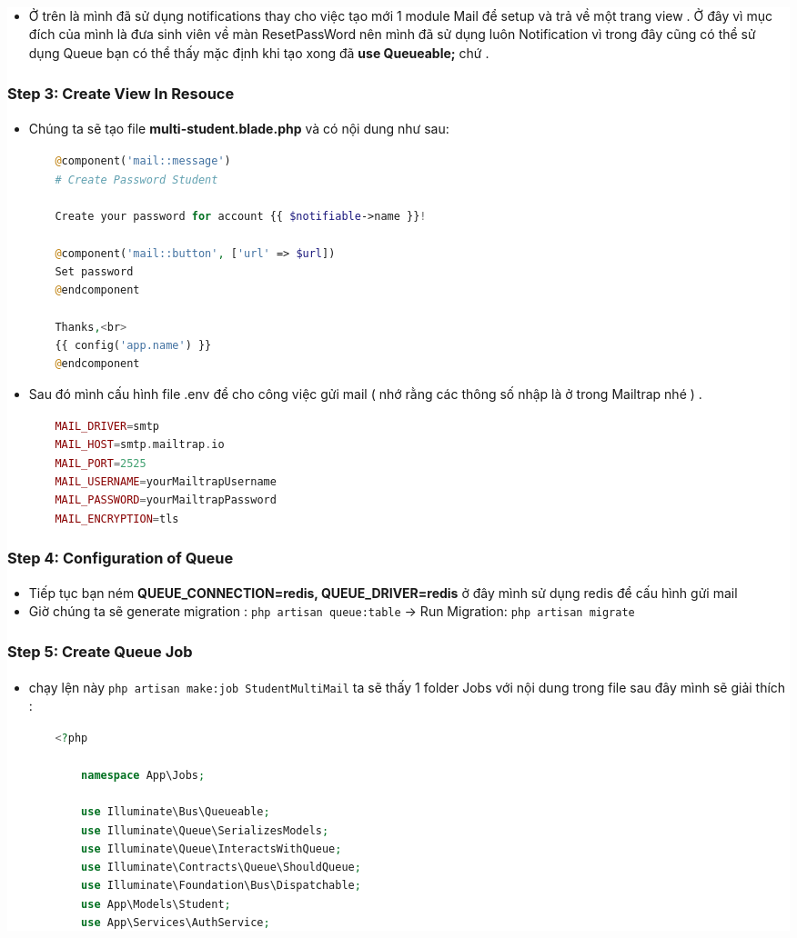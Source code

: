 - Ở trên là mình đã sử dụng notifications thay cho việc tạo mới 1 module Mail để setup và trả về một trang view . Ở đây vì mục đích của mình là đưa sinh viên về màn ResetPassWord nên mình đã sử dụng luôn Notification vì trong đây cũng có thể sử dụng Queue bạn có thể thấy mặc định khi tạo xong đã **use Queueable;** chứ . 

### Step 3: Create View In Resouce 
- Chúng ta sẽ tạo file **multi-student.blade.php** và có nội dung như sau: 
    ```php
        @component('mail::message')
        # Create Password Student

        Create your password for account {{ $notifiable->name }}!

        @component('mail::button', ['url' => $url])
        Set password
        @endcomponent

        Thanks,<br>
        {{ config('app.name') }}
        @endcomponent
    ```
    
- Sau đó mình cấu hình file .env để cho công việc gửi mail ( nhớ rằng các thông số nhập là ở trong Mailtrap nhé ) .
    ```php
        MAIL_DRIVER=smtp
        MAIL_HOST=smtp.mailtrap.io
        MAIL_PORT=2525
        MAIL_USERNAME=yourMailtrapUsername
        MAIL_PASSWORD=yourMailtrapPassword
        MAIL_ENCRYPTION=tls
    ```
    
### Step 4: Configuration of Queue
- Tiếp tục bạn ném **QUEUE_CONNECTION=redis, QUEUE_DRIVER=redis**  ở đây mình sử dụng redis để cấu hình gửi mail 
- Giờ chúng ta sẽ generate migration : `php artisan queue:table`  ->  Run Migration: `php artisan migrate`

### Step 5: Create Queue Job
- chạy lện này `php artisan make:job StudentMultiMail` ta sẽ thấy 1 folder Jobs với nội dung trong file sau đây mình sẽ giải thích : 
    ```php
        <?php

            namespace App\Jobs;

            use Illuminate\Bus\Queueable;
            use Illuminate\Queue\SerializesModels;
            use Illuminate\Queue\InteractsWithQueue;
            use Illuminate\Contracts\Queue\ShouldQueue;
            use Illuminate\Foundation\Bus\Dispatchable;
            use App\Models\Student;
            use App\Services\AuthService;
